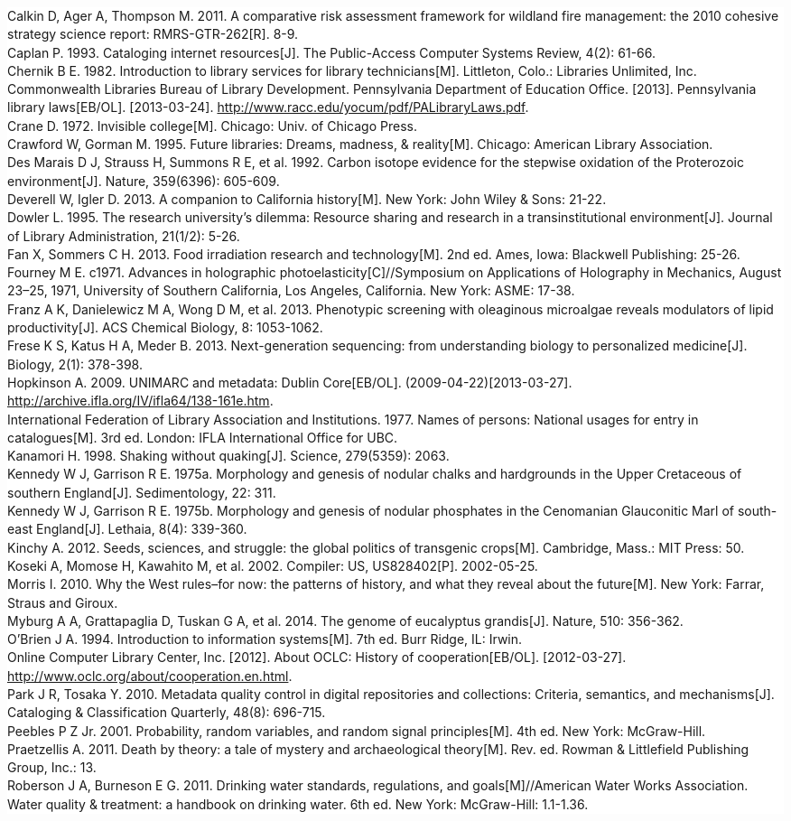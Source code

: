   <div class="csl-entry">Calkin D, Ager A, Thompson M. 2011. A comparative risk assessment framework for wildland fire management: the 2010 cohesive strategy science report: RMRS-GTR-262[R]. 8-9.</div>
  <div class="csl-entry">Caplan P. 1993. Cataloging internet resources[J]. The Public-Access Computer Systems Review, 4(2): 61-66.</div>
  <div class="csl-entry">Chernik B E. 1982. Introduction to library services for library technicians[M]. Littleton, Colo.: Libraries Unlimited, Inc.</div>
  <div class="csl-entry">Commonwealth Libraries Bureau of Library Development. Pennsylvania Department of Education Office. [2013]. Pennsylvania library laws[EB/OL]. [2013-03-24]. <a href="http://www.racc.edu/yocum/pdf/PALibraryLaws.pdf">http://www.racc.edu/yocum/pdf/PALibraryLaws.pdf</a>.</div>
  <div class="csl-entry">Crane D. 1972. Invisible college[M]. Chicago: Univ. of Chicago Press.</div>
  <div class="csl-entry">Crawford W, Gorman M. 1995. Future libraries: Dreams, madness, &#38; reality[M]. Chicago: American Library Association.</div>
  <div class="csl-entry">Des Marais D J, Strauss H, Summons R E, et al. 1992. Carbon isotope evidence for the stepwise oxidation of the Proterozoic environment[J]. Nature, 359(6396): 605-609.</div>
  <div class="csl-entry">Deverell W, Igler D. 2013. A companion to California history[M]. New York: John Wiley &#38; Sons: 21-22.</div>
  <div class="csl-entry">Dowler L. 1995. The research university’s dilemma: Resource sharing and research in a transinstitutional environment[J]. Journal of Library Administration, 21(1/2): 5-26.</div>
  <div class="csl-entry">Fan X, Sommers C H. 2013. Food irradiation research and technology[M]. 2nd ed. Ames, Iowa: Blackwell Publishing: 25-26.</div>
  <div class="csl-entry">Fourney M E. c1971. Advances in holographic photoelasticity[C]//Symposium on Applications of Holography in Mechanics, August 23–25, 1971, University of Southern California, Los Angeles, California. New York: ASME: 17-38.</div>
  <div class="csl-entry">Franz A K, Danielewicz M A, Wong D M, et al. 2013. Phenotypic screening with oleaginous microalgae reveals modulators of lipid productivity[J]. ACS Chemical Biology, 8: 1053-1062.</div>
  <div class="csl-entry">Frese K S, Katus H A, Meder B. 2013. Next-generation sequencing: from understanding biology to personalized medicine[J]. Biology, 2(1): 378-398.</div>
  <div class="csl-entry">Hopkinson A. 2009. UNIMARC and metadata: Dublin Core[EB/OL]. (2009-04-22)[2013-03-27]. <a href="http://archive.ifla.org/IV/ifla64/138-161e.htm">http://archive.ifla.org/IV/ifla64/138-161e.htm</a>.</div>
  <div class="csl-entry">International Federation of Library Association and Institutions. 1977. Names of persons: National usages for entry in catalogues[M]. 3rd ed. London: IFLA International Office for UBC.</div>
  <div class="csl-entry">Kanamori H. 1998. Shaking without quaking[J]. Science, 279(5359): 2063.</div>
  <div class="csl-entry">Kennedy W J, Garrison R E. 1975a. Morphology and genesis of nodular chalks and hardgrounds in the Upper Cretaceous of southern England[J]. Sedimentology, 22: 311.</div>
  <div class="csl-entry">Kennedy W J, Garrison R E. 1975b. Morphology and genesis of nodular phosphates in the Cenomanian Glauconitic Marl of south-east England[J]. Lethaia, 8(4): 339-360.</div>
  <div class="csl-entry">Kinchy A. 2012. Seeds, sciences, and struggle: the global politics of transgenic crops[M]. Cambridge, Mass.: MIT Press: 50.</div>
  <div class="csl-entry">Koseki A, Momose H, Kawahito M, et al. 2002. Compiler: US, US828402[P]. 2002-05-25.</div>
  <div class="csl-entry">Morris I. 2010. Why the West rules–for now: the patterns of history, and what they reveal about the future[M]. New York: Farrar, Straus and Giroux.</div>
  <div class="csl-entry">Myburg A A, Grattapaglia D, Tuskan G A, et al. 2014. The genome of eucalyptus grandis[J]. Nature, 510: 356-362.</div>
  <div class="csl-entry">O’Brien J A. 1994. Introduction to information systems[M]. 7th ed. Burr Ridge, IL: Irwin.</div>
  <div class="csl-entry">Online Computer Library Center, Inc. [2012]. About OCLC: History of cooperation[EB/OL]. [2012-03-27]. <a href="http://www.oclc.org/about/cooperation.en.html">http://www.oclc.org/about/cooperation.en.html</a>.</div>
  <div class="csl-entry">Park J R, Tosaka Y. 2010. Metadata quality control in digital repositories and collections: Criteria, semantics, and mechanisms[J]. Cataloging &#38; Classification Quarterly, 48(8): 696-715.</div>
  <div class="csl-entry">Peebles P Z Jr. 2001. Probability, random variables, and random signal principles[M]. 4th ed. New York: McGraw-Hill.</div>
  <div class="csl-entry">Praetzellis A. 2011. Death by theory: a tale of mystery and archaeological theory[M]. Rev. ed. Rowman &#38; Littlefield Publishing Group, Inc.: 13.</div>
  <div class="csl-entry">Roberson J A, Burneson E G. 2011. Drinking water standards, regulations, and goals[M]//American Water Works Association. Water quality &#38; treatment: a handbook on drinking water. 6th ed. New York: McGraw-Hill: 1.1-1.36.</div>